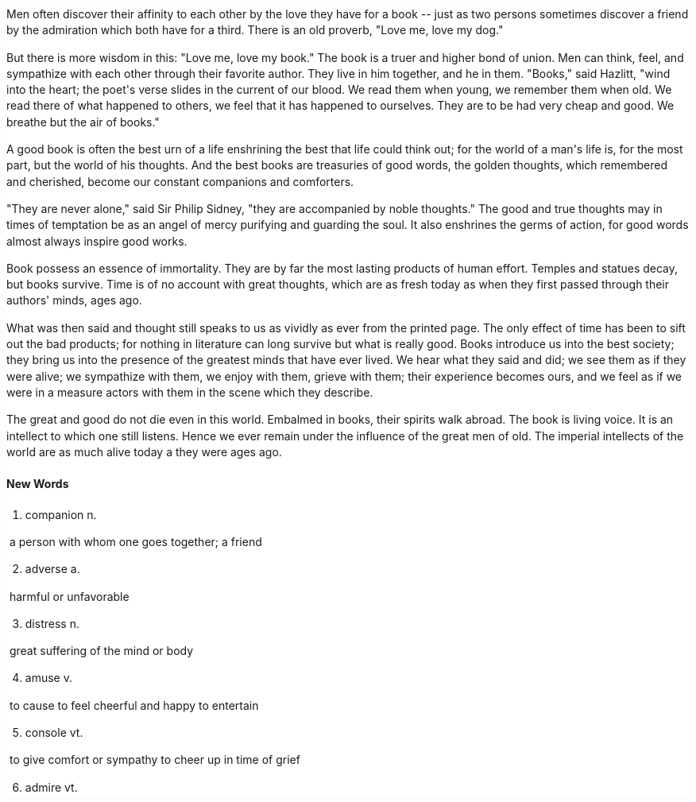 Men often discover their affinity to each other by the love they have for a book -- just as two persons sometimes discover a friend by the admiration which both have for a third. There is an old proverb, "Love me, love my dog."

But there is more wisdom in this: "Love me, love my book." The book is a truer and higher bond of union. Men can think, feel, and sympathize with each other through their favorite author. They live in him together, and he in them. "Books," said Hazlitt, "wind into the heart; the poet's verse slides in the current of our blood. We read them when young, we remember them when old. We read there of what happened to others, we feel that it has happened to ourselves. They are to be had very cheap and good. We breathe but the air of books."

A good book is often the best urn of a life enshrining the best that life could think out; for the world of a man's life is, for the most part, but the world of his thoughts. And the best books are treasuries of good words, the golden thoughts, which remembered and cherished, become our constant companions and comforters.

"They are never alone," said Sir Philip Sidney, "they are accompanied by noble thoughts." The good and true thoughts may in times of temptation be as an angel of mercy purifying and guarding the soul. It also enshrines the germs of action, for good words almost always inspire good works.

Book possess an essence of immortality. They are by far the most lasting products of human effort. Temples and statues decay, but books survive. Time is of no account with great thoughts, which are as fresh today as when they first passed through their authors' minds, ages ago.

What was then said and thought still speaks to us as vividly as ever from the printed page. The only effect of time has been to sift out the bad products; for nothing in literature can long survive but what is really good. Books introduce us into the best society; they bring us into the presence of the greatest minds that have ever lived. We hear what they said and did; we see them as if they were alive; we sympathize with them, we enjoy with them, grieve with them; their experience becomes ours, and we feel as if we were in a measure actors with them in the scene which they describe.

The great and good do not die even in this world. Embalmed in books, their spirits walk abroad. The book is living voice. It is an intellect to which one still listens. Hence we ever remain under the influence of the great men of old. The imperial intellects of the world are as much alive today a they were ages ago.

#### New Words

1. companion	n.

​		a person with whom one goes together; a friend

2. adverse	a.

​		harmful or unfavorable

3. distress	n.

​		great suffering of the mind or body

4. amuse	v.

​		to cause to feel cheerful and happy to entertain

5. console	vt.

​		to give comfort or sympathy to cheer up in time of grief

6. admire	vt.
